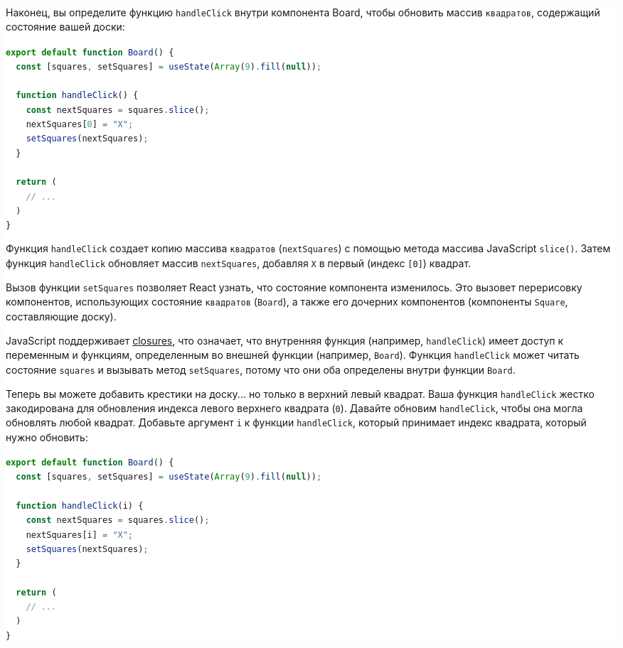

Наконец, вы определите функцию `handleClick` внутри компонента Board, чтобы обновить массив `квадратов`, содержащий состояние вашей доски:



```js
export default function Board() {
  const [squares, setSquares] = useState(Array(9).fill(null));

  function handleClick() {
    const nextSquares = squares.slice();
    nextSquares[0] = "X";
    setSquares(nextSquares);
  }

  return (
    // ...
  )
}
```



Функция `handleClick` создает копию массива `квадратов` (`nextSquares`) с помощью метода массива JavaScript `slice()`. Затем функция `handleClick` обновляет массив `nextSquares`, добавляя `X` в первый (индекс `[0]`) квадрат.

Вызов функции `setSquares` позволяет React узнать, что состояние компонента изменилось. Это вызовет перерисовку компонентов, использующих состояние `квадратов` (`Board`), а также его дочерних компонентов (компоненты `Square`, составляющие доску).

JavaScript поддерживает [closures](https://developer.mozilla.org/ru/docs/Web/JavaScript/Closures), что означает, что внутренняя функция (например, `handleClick`) имеет доступ к переменным и функциям, определенным во внешней функции (например, `Board`). Функция `handleClick` может читать состояние `squares` и вызывать метод `setSquares`, потому что они оба определены внутри функции `Board`.

Теперь вы можете добавить крестики на доску... но только в верхний левый квадрат. Ваша функция `handleClick` жестко закодирована для обновления индекса левого верхнего квадрата (`0`). Давайте обновим `handleClick`, чтобы она могла обновлять любой квадрат. Добавьте аргумент `i` к функции `handleClick`, который принимает индекс квадрата, который нужно обновить:



```js
export default function Board() {
  const [squares, setSquares] = useState(Array(9).fill(null));

  function handleClick(i) {
    const nextSquares = squares.slice();
    nextSquares[i] = "X";
    setSquares(nextSquares);
  }

  return (
    // ...
  )
}
```
